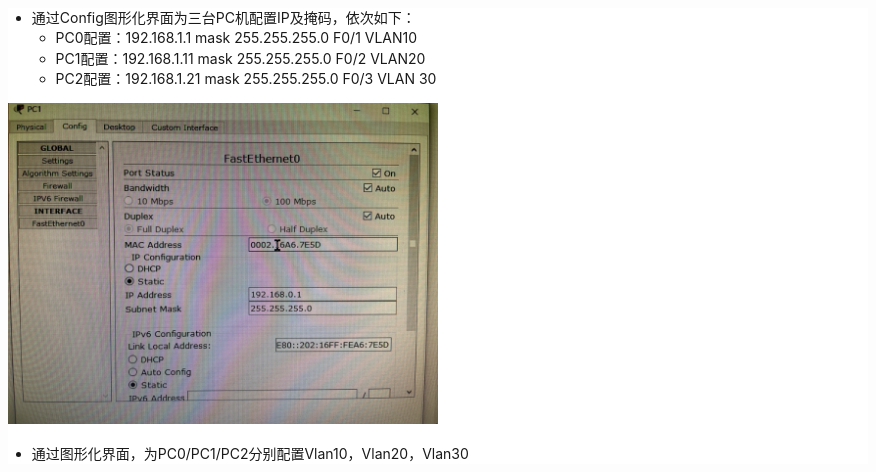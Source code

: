 - 通过Config图形化界面为三台PC机配置IP及掩码，依次如下：
  - PC0配置：192.168.1.1 mask 255.255.255.0 F0/1 VLAN10
  - PC1配置：192.168.1.11 mask 255.255.255.0 F0/2 VLAN20
  - PC2配置：192.168.1.21 mask 255.255.255.0 F0/3 VLAN 30

<img src="img/VLAN4.png" width="50%">

- 通过图形化界面，为PC0/PC1/PC2分别配置Vlan10，Vlan20，Vlan30
